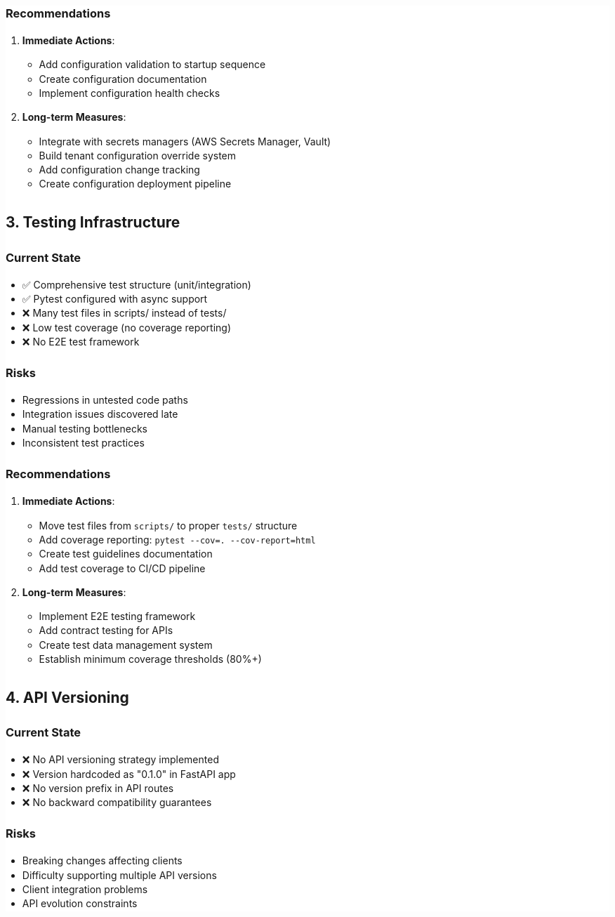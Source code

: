 ### Recommendations
1. **Immediate Actions**:
   - Add configuration validation to startup sequence
   - Create configuration documentation
   - Implement configuration health checks

2. **Long-term Measures**:
   - Integrate with secrets managers (AWS Secrets Manager, Vault)
   - Build tenant configuration override system
   - Add configuration change tracking
   - Create configuration deployment pipeline

## 3. Testing Infrastructure

### Current State
- ✅ Comprehensive test structure (unit/integration)
- ✅ Pytest configured with async support
- ❌ Many test files in scripts/ instead of tests/
- ❌ Low test coverage (no coverage reporting)
- ❌ No E2E test framework

### Risks
- Regressions in untested code paths
- Integration issues discovered late
- Manual testing bottlenecks
- Inconsistent test practices

### Recommendations
1. **Immediate Actions**:
   - Move test files from `scripts/` to proper `tests/` structure
   - Add coverage reporting: `pytest --cov=. --cov-report=html`
   - Create test guidelines documentation
   - Add test coverage to CI/CD pipeline

2. **Long-term Measures**:
   - Implement E2E testing framework
   - Add contract testing for APIs
   - Create test data management system
   - Establish minimum coverage thresholds (80%+)

## 4. API Versioning

### Current State
- ❌ No API versioning strategy implemented
- ❌ Version hardcoded as "0.1.0" in FastAPI app
- ❌ No version prefix in API routes
- ❌ No backward compatibility guarantees

### Risks
- Breaking changes affecting clients
- Difficulty supporting multiple API versions
- Client integration problems
- API evolution constraints
